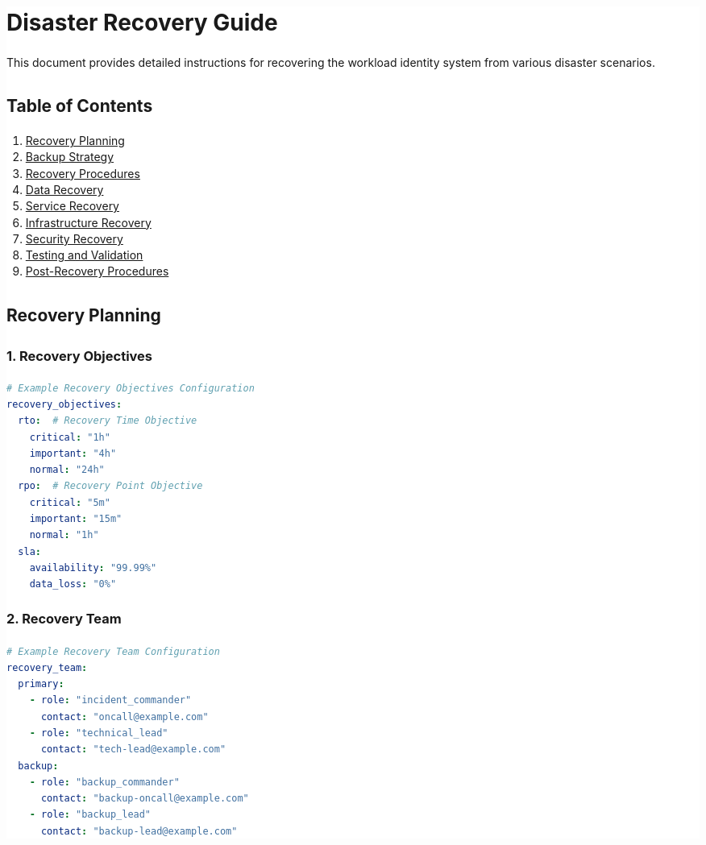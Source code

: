 # Disaster Recovery Guide

This document provides detailed instructions for recovering the workload identity system from various disaster scenarios.

## Table of Contents
1. [Recovery Planning](#recovery-planning)
2. [Backup Strategy](#backup-strategy)
3. [Recovery Procedures](#recovery-procedures)
4. [Data Recovery](#data-recovery)
5. [Service Recovery](#service-recovery)
6. [Infrastructure Recovery](#infrastructure-recovery)
7. [Security Recovery](#security-recovery)
8. [Testing and Validation](#testing-and-validation)
9. [Post-Recovery Procedures](#post-recovery-procedures)

## Recovery Planning

### 1. Recovery Objectives
```yaml
# Example Recovery Objectives Configuration
recovery_objectives:
  rto:  # Recovery Time Objective
    critical: "1h"
    important: "4h"
    normal: "24h"
  rpo:  # Recovery Point Objective
    critical: "5m"
    important: "15m"
    normal: "1h"
  sla:
    availability: "99.99%"
    data_loss: "0%"
```

### 2. Recovery Team
```yaml
# Example Recovery Team Configuration
recovery_team:
  primary:
    - role: "incident_commander"
      contact: "oncall@example.com"
    - role: "technical_lead"
      contact: "tech-lead@example.com"
  backup:
    - role: "backup_commander"
      contact: "backup-oncall@example.com"
    - role: "backup_lead"
      contact: "backup-lead@example.com"
```

